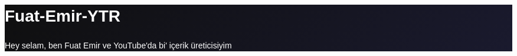 # Fuat-Emir-YTR
Hey selam, ben Fuat Emir ve YouTube'da bi' içerik üreticisiyim
<!DOCTYPE html>
<html lang="tr">
<head>
  <meta charset="UTF-8">
  <meta name="viewport" content="width=device-width, initial-scale=1.0">
  <title>Fuat Emir YTR</title>
  <link href="https://fonts.googleapis.com/css2?family=Orbitron:wght@500&display=swap" rel="stylesheet">
  <style>
    body {
      margin: 0;
      font-family: 'Orbitron', sans-serif;
      background: linear-gradient(135deg, #0f0f0f, #1a1a2e);
      color: #ffffff;
    }
    header {
      background-color: #0f0f0f;
      padding: 20px;
      text-align: center;
      border-bottom: 2px solid #ff007f;
    }
    header h1 {
      margin: 0;
      font-size: 2.5em;
      color: #ff007f;
    }
    nav {
      text-align: center;
      margin-top: 10px;
    }
    nav a {
      margin: 0 15px;
      color: #00ffe1;
      text-decoration: none;
    }
    section {
      padding: 40px;
      max-width: 1000px;
      margin: auto;
    }
    .hero {
      text-align: center;
    }
    .hero img {
      width: 200px;
      border-radius: 10px;
      box-shadow: 0 0 15px #00ffe1;
    }
    .section-title {
      color: #ff007f;
      border-bottom: 2px solid #00ffe1;
      display: inline-block;
      margin-bottom: 10px;
    }
    footer {
      text-align: center;
      padding: 20px;
      background-color: #000000;
      border-top: 2px solid #ff007f;
    }